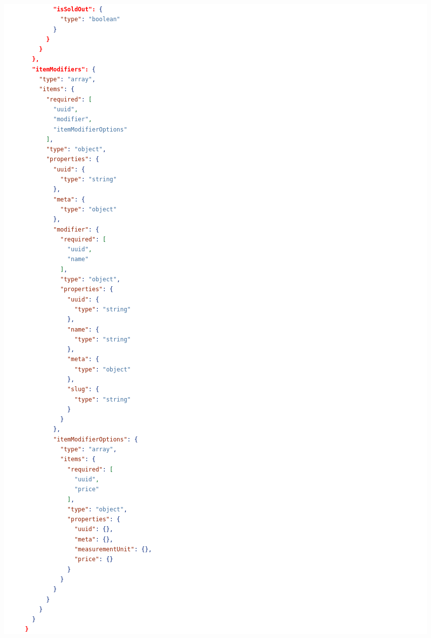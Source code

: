 ```json
              "isSoldOut": {
                "type": "boolean"
              }
            }
          }
        },
        "itemModifiers": {
          "type": "array",
          "items": {
            "required": [
              "uuid",
              "modifier",
              "itemModifierOptions"
            ],
            "type": "object",
            "properties": {
              "uuid": {
                "type": "string"
              },
              "meta": {
                "type": "object"
              },
              "modifier": {
                "required": [
                  "uuid",
                  "name"
                ],
                "type": "object",
                "properties": {
                  "uuid": {
                    "type": "string"
                  },
                  "name": {
                    "type": "string"
                  },
                  "meta": {
                    "type": "object"
                  },
                  "slug": {
                    "type": "string"
                  }
                }
              },
              "itemModifierOptions": {
                "type": "array",
                "items": {
                  "required": [
                    "uuid",
                    "price"
                  ],
                  "type": "object",
                  "properties": {
                    "uuid": {},
                    "meta": {},
                    "measurementUnit": {},
                    "price": {}
                  }
                }
              }
            }
          }
        }
      }
```